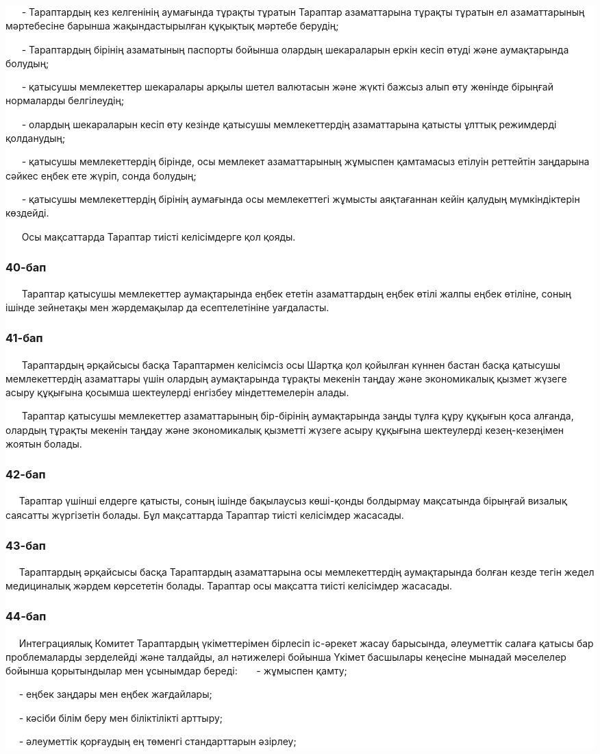       - Тараптардың кез келгенiнiң аумағында тұрақты тұратын Тараптар азаматтарына тұрақты тұратын ел азаматтарының мәртебесiне барынша жақындастырылған құқықтық мәртебе берудiң;

      - Тараптардың бiрiнiң азаматының паспорты бойынша олардың шекараларын еркiн кесiп өтудi және аумақтарында болудың;

      - қатысушы мемлекеттер шекаралары арқылы шетел валютасын және жүктi бажсыз алып өту жөнiнде бiрыңғай нормаларды белгілеудiң;

      - олардың шекараларын кесiп өту кезiнде қатысушы мемлекеттердiң азаматтарына қатысты ұлттық режимдердi қолданудың;

      - қатысушы мемлекеттердің бiрiнде, осы мемлекет азаматтарының жұмыспен қамтамасыз етiлуiн реттейтiн заңдарына сәйкес еңбек ете жүрiп, сонда болудың;

      - қатысушы мемлекеттердiң бiрiнiң аумағында осы мемлекеттегi жұмысты аяқтағаннан кейiн қалудың мүмкiндiктерiн көздейдi.

      Осы мақсаттарда Тараптар тиiстi келiсiмдерге қол қояды.

### 40-бап

      Тараптар қатысушы мемлекеттер аумақтарында еңбек ететiн азаматтардың еңбек өтiлi жалпы еңбек өтiлiне, соның iшiнде зейнетақы мен жәрдемақылар да есептелетiнiне уағдаласты.

### 41-бап

      Тараптардың әрқайсысы басқа Тараптармен келiсiмсiз осы Шартқа қол қойылған күннен бастан басқа қатысушы мемлекеттердiң азаматтары үшiн олардың аумақтарында тұрақты мекенiн таңдау және экономикалық қызмет жүзеге асыру құқығына қосымша шектеулердi енгiзбеу мiндеттемелерiн алады.

      Тараптар қатысушы мемлекеттер азаматтарының бiр-бiрiнiң аумақтарында заңды тұлға құру құқығын қоса алғанда, олардың тұрақты мекенiн таңдау және экономикалық қызметтi жүзеге асыру құқығына шектеулердi кезең-кезеңiмен жоятын болады.

### 42-бап

     Тараптар үшінші елдерге қатысты, соның ішінде бақылаусыз көшi-қонды болдырмау мақсатында бiрыңғай визалық саясатты жүргiзетiн болады. Бұл мақсаттарда Тараптар тиiстi келiсімдер жасасады.

### 43-бап

     Тараптардың әрқайсысы басқа Тараптардың азаматтарына осы мемлекеттердiң аумақтарында болған кезде тегiн жедел медициналық жәрдем көрсететiн болады. Тараптар осы мақсатта тиiстi келiсiмдер жасасады.

### 44-бап

     Интеграциялық Комитет Тараптардың үкiметтерiмен бiрлесiп iс-әрекет жасау барысында, әлеуметтiк салаға қатысы бар проблемаларды зерделейдi және талдайды, ал нәтижелерi бойынша Үкiмет басшылары кеңесiне мынадай мәселелер бойынша қорытындылар мен ұсынымдар бередi:       - жұмыспен қамту;

     - еңбек заңдары мен еңбек жағдайлары;

     - кәсiби бiлiм беру мен бiлiктiлiктi арттыру;

     - әлеуметтiк қорғаудың ең төменгi стандарттарын әзiрлеу;

